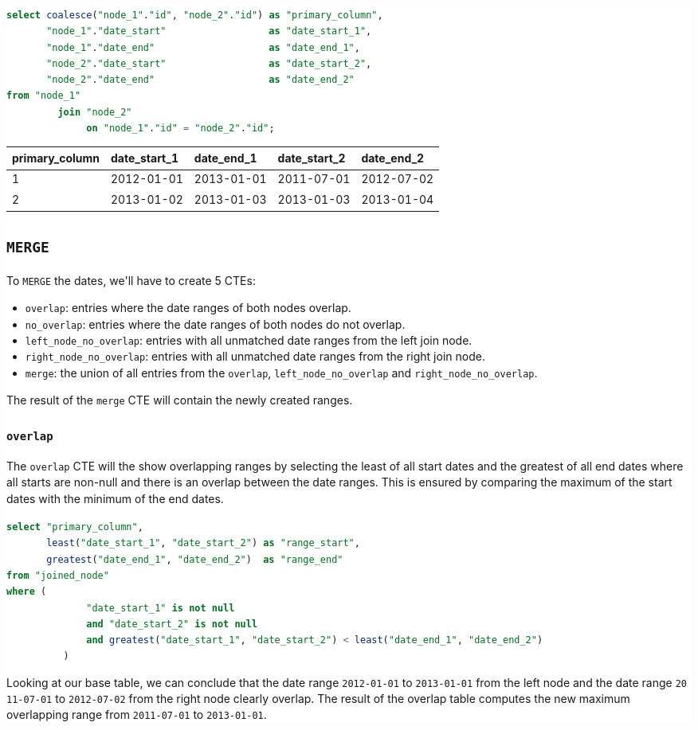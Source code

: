 ```sql
select coalesce("node_1"."id", "node_2"."id") as "primary_column",
       "node_1"."date_start"                  as "date_start_1",
       "node_1"."date_end"                    as "date_end_1",
       "node_2"."date_start"                  as "date_start_2",
       "node_2"."date_end"                    as "date_end_2"
from "node_1"
         join "node_2"
              on "node_1"."id" = "node_2"."id";
```

| primary\_column | date\_start\_1 | date\_end\_1 | date\_start\_2 | date\_end\_2 |
|:----------------|:---------------|:-------------|:---------------|:-------------|
| 1               | 2012-01-01     | 2013-01-01   | 2011-07-01     | 2012-07-02   |
| 2               | 2013-01-02     | 2013-01-03   | 2013-01-03     | 2013-01-04   |

## `MERGE`

To `MERGE` the dates, we'll have to create 5 CTEs:

- `overlap`: entries where the date ranges of both nodes overlap.
- `no_overlap`: entries where the date ranges of both nodes do not overlap.
- `left_node_no_overlap`: entries with all unmatched date ranges from the left join node.
- `right_node_no_overlap`: entries with all unmatched date ranges from the right join node.
- `merge`: the union of all entries from the `overlap`, `left_node_no_overlap` and `right_node_no_overlap`.

The result of the `merge` CTE will contain the newly created ranges.

### `overlap`

The `overlap` CTE will the show overlapping ranges by selecting the least of all start dates and the greatest of all
end dates where all starts are non-null and there is an overlap between the date ranges. This is ensured by comparing
the maximum of the start dates with the minimum of the end dates.

```sql
select "primary_column",
       least("date_start_1", "date_start_2") as "range_start",
       greatest("date_end_1", "date_end_2")  as "range_end"
from "joined_node"
where (
              "date_start_1" is not null
              and "date_start_2" is not null
              and greatest("date_start_1", "date_start_2") < least("date_end_1", "date_end_2")
          )
```

Looking at our base table, we can conclude that the date range `2012-01-01` to `2013-01-01` from the left node and the
date range `2011-07-01` to `2012-07-02` from the right node clearly overlap. The result of the overlap table computes
the new maximum overlapping range from `2011-07-01` to `2013-01-01`.
